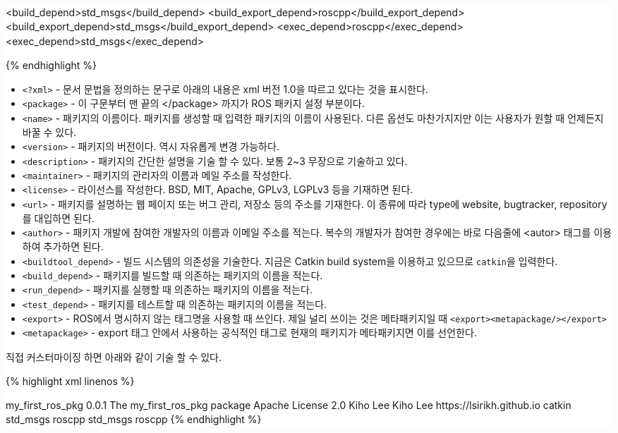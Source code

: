   <build_depend>std_msgs</build_depend>
  <build_export_depend>roscpp</build_export_depend>
  <build_export_depend>std_msgs</build_export_depend>
  <exec_depend>roscpp</exec_depend>
  <exec_depend>std_msgs</exec_depend>


  
  <export>
    <!-- Other tools can request additional information be placed here -->

  </export>
</package>
{% endhighlight %}

* `<?xml>`                - 문서 문법을 정의하는 문구로 아래의 내용은 xml 버전 1.0을 따르고 있다는 것을 표시한다.
* `<package>`             - 이 구문부터 맨 끝의 \</package> 까지가 ROS 패키지 설정 부분이다.
* `<name>`                - 패키지의 이름이다. 패키지를 생성할 때 입력한 패키지의 이름이 사용된다. 다른 옵션도 마찬가지지만 이는 사용자가 원할 때 언제든지 바꿀 수 있다.
* `<version>`             - 패키지의 버전이다. 역시 자유롭게 변경 가능하다.
* `<description>`         - 패키지의 간단한 설명을 기술 할 수 있다. 보통 2~3 무장으로 기술하고 있다.
* `<maintainer>`          - 패키지의 관리자의 이름과 메일 주소를 작성한다.
* `<license>`             - 라이선스를 작성한다. BSD, MIT, Apache, GPLv3, LGPLv3 등을 기재하면 된다.
* `<url>`                 - 패키지를 설명하는 웹 페이지 또는 버그 관리, 저장소 등의 주소를 기재한다. 이 종류에 따라 type에 website, bugtracker, repository를 대입하면 된다.
* `<author>`              - 패키지 개발에 참여한 개발자의 이름과 이메일 주소를 적는다. 복수의 개발자가 참여한 경우에는 바로 다음줄에 \<autor> 태그를 이용하여 추가하면 된다.
* `<buildtool_depend>`    - 빌드 시스템의 의존성을 기술한다. 지금은 Catkin build system을 이용하고 있으므로 `catkin`을 입력한다.
* `<build_depend>`        - 패키지를 빌드할 때 의존하는 패키지의 이름을 적는다.
* `<run_depend>`          - 패키지를 실행할 때 의존하는 패키지의 이름을 적는다.
* `<test_depend>`         - 패키지를 테스트할 때 의존하는 패키지의 이름을 적는다.
* `<export>`              - ROS에서 명시하지 않는 태그명을 사용할 때 쓰인다. 제일 널리 쓰이는 것은 메타패키지일 때 `<export><metapackage/></export>`
* `<metapackage>`         - export 태그 안에서 사용하는 공식적인 태그로 현재의 패키지가 메타패키지면 이를 선언한다.


직접 커스터마이징 하면 아래와 같이 기술 할 수 있다. 

{% highlight xml linenos %}
<?xml version="1.0"?>
<package>
<name>my_first_ros_pkg</name>
<version>0.0.1</version>
<description>The my_first_ros_pkg package</description>
<license>Apache License 2.0</license>
<author email="lsirikh@gmail.com">Kiho Lee</author>
<maintainer email="lsirikh@gmail.com">Kiho Lee</maintainer>
<url type="bugtracker"></url>
<url type="repository"></url>
<url type="website">https://lsirikh.github.io</url>
<buildtool_depend>catkin</buildtool_depend>
<build_depend>std_msgs</build_depend>
<build_depend>roscpp</build_depend>
<run_depend>std_msgs</run_depend>
<run_depend>roscpp</run_depend>
<export></export>
</package>
{% endhighlight %}
